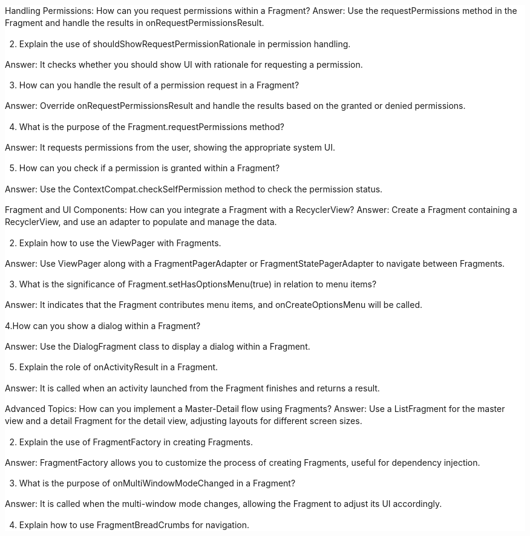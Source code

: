 Handling Permissions:
How can you request permissions within a Fragment?
Answer: Use the requestPermissions method in the Fragment and handle the results in onRequestPermissionsResult.

2. Explain the use of shouldShowRequestPermissionRationale in permission handling.

Answer: It checks whether you should show UI with rationale for requesting a permission.

3. How can you handle the result of a permission request in a Fragment?

Answer: Override onRequestPermissionsResult and handle the results based on the granted or denied permissions.

4. What is the purpose of the Fragment.requestPermissions method?

Answer: It requests permissions from the user, showing the appropriate system UI.

5. How can you check if a permission is granted within a Fragment?

Answer: Use the ContextCompat.checkSelfPermission method to check the permission status.

Fragment and UI Components:
How can you integrate a Fragment with a RecyclerView?
Answer: Create a Fragment containing a RecyclerView, and use an adapter to populate and manage the data.

2. Explain how to use the ViewPager with Fragments.

Answer: Use ViewPager along with a FragmentPagerAdapter or FragmentStatePagerAdapter to navigate between Fragments.

3. What is the significance of Fragment.setHasOptionsMenu(true) in relation to menu items?

Answer: It indicates that the Fragment contributes menu items, and onCreateOptionsMenu will be called.

4.How can you show a dialog within a Fragment?

Answer: Use the DialogFragment class to display a dialog within a Fragment.

5. Explain the role of onActivityResult in a Fragment.

Answer: It is called when an activity launched from the Fragment finishes and returns a result.

Advanced Topics:
How can you implement a Master-Detail flow using Fragments?
Answer: Use a ListFragment for the master view and a detail Fragment for the detail view, adjusting layouts for different screen sizes.

2. Explain the use of FragmentFactory in creating Fragments.

Answer: FragmentFactory allows you to customize the process of creating Fragments, useful for dependency injection.

3. What is the purpose of onMultiWindowModeChanged in a Fragment?

Answer: It is called when the multi-window mode changes, allowing the Fragment to adjust its UI accordingly.

4. Explain how to use FragmentBreadCrumbs for navigation.
